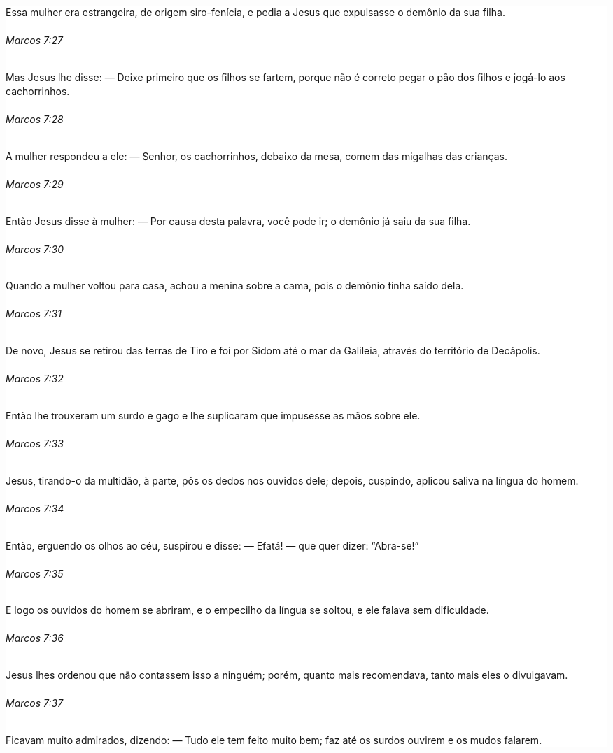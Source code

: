 Essa mulher era estrangeira, de origem siro-fenícia, e pedia a Jesus que expulsasse o demônio da sua filha.

###### Marcos 7:27

Mas Jesus lhe disse: — Deixe primeiro que os filhos se fartem, porque não é correto pegar o pão dos filhos e jogá-lo aos cachorrinhos.

###### Marcos 7:28

A mulher respondeu a ele: — Senhor, os cachorrinhos, debaixo da mesa, comem das migalhas das crianças.

###### Marcos 7:29

Então Jesus disse à mulher: — Por causa desta palavra, você pode ir; o demônio já saiu da sua filha.

###### Marcos 7:30

Quando a mulher voltou para casa, achou a menina sobre a cama, pois o demônio tinha saído dela.

###### Marcos 7:31

De novo, Jesus se retirou das terras de Tiro e foi por Sidom até o mar da Galileia, através do território de Decápolis.

###### Marcos 7:32

Então lhe trouxeram um surdo e gago e lhe suplicaram que impusesse as mãos sobre ele.

###### Marcos 7:33

Jesus, tirando-o da multidão, à parte, pôs os dedos nos ouvidos dele; depois, cuspindo, aplicou saliva na língua do homem.

###### Marcos 7:34

Então, erguendo os olhos ao céu, suspirou e disse: — Efatá! — que quer dizer: “Abra-se!”

###### Marcos 7:35

E logo os ouvidos do homem se abriram, e o empecilho da língua se soltou, e ele falava sem dificuldade.

###### Marcos 7:36

Jesus lhes ordenou que não contassem isso a ninguém; porém, quanto mais recomendava, tanto mais eles o divulgavam.

###### Marcos 7:37

Ficavam muito admirados, dizendo: — Tudo ele tem feito muito bem; faz até os surdos ouvirem e os mudos falarem.

